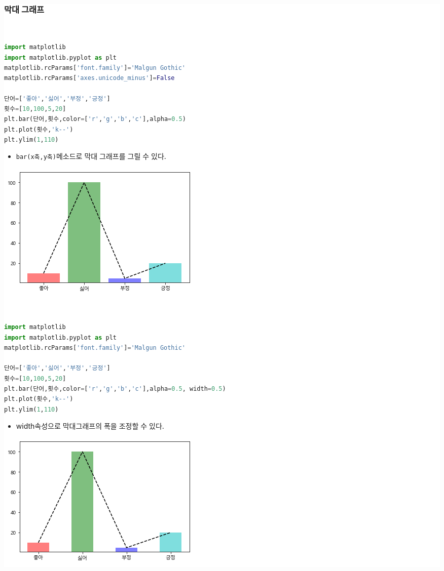 ### 막대 그래프

<br/>

```python
import matplotlib
import matplotlib.pyplot as plt
matplotlib.rcParams['font.family']='Malgun Gothic'
matplotlib.rcParams['axes.unicode_minus']=False

단어=['좋아','싫어','부정','긍정']
횟수=[10,100,5,20]
plt.bar(단어,횟수,color=['r','g','b','c'],alpha=0.5)
plt.plot(횟수,'k--')
plt.ylim(1,110)
```

- ``bar(x축,y축)``메소드로 막대 그래프를 그릴 수 있다.

![graph_27](https://github.com/Cheolyong-Kim/TIL/blob/master/%EB%8D%B0%EC%9D%B4%ED%84%B0%20%EC%8B%9C%EA%B0%81%ED%99%94/%EB%8D%B0%EC%9D%B4%ED%84%B0%20%EC%8B%9C%EA%B0%81%ED%99%94%2003.assets/graph_27.png?raw=true)

<br/>

```python
import matplotlib
import matplotlib.pyplot as plt
matplotlib.rcParams['font.family']='Malgun Gothic'

단어=['좋아','싫어','부정','긍정']
횟수=[10,100,5,20]
plt.bar(단어,횟수,color=['r','g','b','c'],alpha=0.5, width=0.5)
plt.plot(횟수,'k--')
plt.ylim(1,110)
```

- width속성으로 막대그래프의 폭을 조정할 수 있다.

![graph_28](https://github.com/Cheolyong-Kim/TIL/blob/master/%EB%8D%B0%EC%9D%B4%ED%84%B0%20%EC%8B%9C%EA%B0%81%ED%99%94/%EB%8D%B0%EC%9D%B4%ED%84%B0%20%EC%8B%9C%EA%B0%81%ED%99%94%2003.assets/graph_28.png?raw=true)
